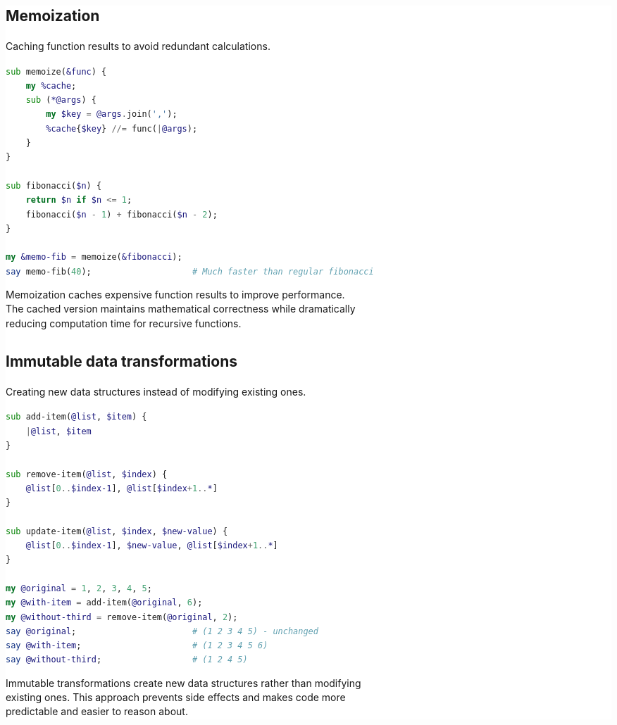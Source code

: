 ## Memoization

Caching function results to avoid redundant calculations.  

```raku
sub memoize(&func) {
    my %cache;
    sub (*@args) {
        my $key = @args.join(',');
        %cache{$key} //= func(|@args);
    }
}

sub fibonacci($n) {
    return $n if $n <= 1;
    fibonacci($n - 1) + fibonacci($n - 2);
}

my &memo-fib = memoize(&fibonacci);
say memo-fib(40);                    # Much faster than regular fibonacci
```

Memoization caches expensive function results to improve performance.  
The cached version maintains mathematical correctness while dramatically  
reducing computation time for recursive functions.  

## Immutable data transformations

Creating new data structures instead of modifying existing ones.  

```raku
sub add-item(@list, $item) {
    |@list, $item
}

sub remove-item(@list, $index) {
    @list[0..$index-1], @list[$index+1..*]
}

sub update-item(@list, $index, $new-value) {
    @list[0..$index-1], $new-value, @list[$index+1..*]
}

my @original = 1, 2, 3, 4, 5;
my @with-item = add-item(@original, 6);
my @without-third = remove-item(@original, 2);
say @original;                       # (1 2 3 4 5) - unchanged
say @with-item;                      # (1 2 3 4 5 6)
say @without-third;                  # (1 2 4 5)
```

Immutable transformations create new data structures rather than modifying  
existing ones. This approach prevents side effects and makes code more  
predictable and easier to reason about.  
